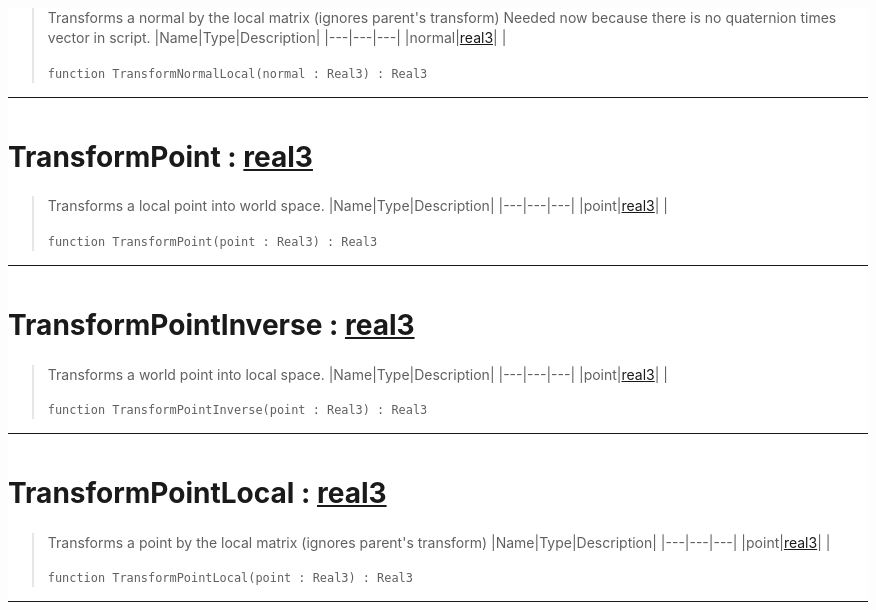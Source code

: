 > Transforms a normal by the local matrix (ignores parent's transform) Needed now because there is no quaternion times vector in script.
> |Name|Type|Description|
> |---|---|---|
> |normal|[real3](https://github.com/ZilchEngine/ZilchDocs/blob/master/code_reference/nada_base_types/real3.md)| |
> ``` lang=cpp, name=Nada
> function TransformNormalLocal(normal : Real3) : Real3
> ``` 


---  
 #  TransformPoint : [real3](https://github.com/ZilchEngine/ZilchDocs/blob/master/code_reference/nada_base_types/real3.md)

> Transforms a local point into world space.
> |Name|Type|Description|
> |---|---|---|
> |point|[real3](https://github.com/ZilchEngine/ZilchDocs/blob/master/code_reference/nada_base_types/real3.md)| |
> ``` lang=cpp, name=Nada
> function TransformPoint(point : Real3) : Real3
> ``` 


---  
 #  TransformPointInverse : [real3](https://github.com/ZilchEngine/ZilchDocs/blob/master/code_reference/nada_base_types/real3.md)

> Transforms a world point into local space.
> |Name|Type|Description|
> |---|---|---|
> |point|[real3](https://github.com/ZilchEngine/ZilchDocs/blob/master/code_reference/nada_base_types/real3.md)| |
> ``` lang=cpp, name=Nada
> function TransformPointInverse(point : Real3) : Real3
> ``` 


---  
 #  TransformPointLocal : [real3](https://github.com/ZilchEngine/ZilchDocs/blob/master/code_reference/nada_base_types/real3.md)

> Transforms a point by the local matrix (ignores parent's transform)
> |Name|Type|Description|
> |---|---|---|
> |point|[real3](https://github.com/ZilchEngine/ZilchDocs/blob/master/code_reference/nada_base_types/real3.md)| |
> ``` lang=cpp, name=Nada
> function TransformPointLocal(point : Real3) : Real3
> ``` 


---  
 

 
